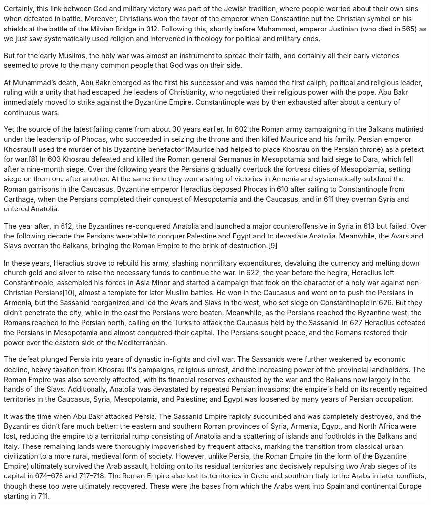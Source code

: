 Certainly, this link between God and military victory was part of the Jewish tradition, where people worried about their own sins when defeated in battle. Moreover, Christians won the favor of the emperor when Constantine put the Christian symbol on his shields at the battle of the Milvian Bridge in 312. Following this, shortly before Muhammad, emperor Justinian (who died in 565) as we just saw systematically used religion and intervened in theology for political and military ends.

But for the early Muslims, the holy war was almost an instrument to spread their faith, and certainly all their early victories seemed to prove to the many common people that God was on their side.

At Muhammad’s death, Abu Bakr emerged as the first his successor and was named the first caliph, political and religious leader, ruling with a unity that had escaped the leaders of Christianity, who negotiated their religious power with the pope.  Abu Bakr immediately moved to strike against the Byzantine Empire. Constantinople was by then exhausted after about a century of continuous wars.

Yet the source of the latest failing came from about 30 years earlier. In 602 the Roman army campaigning in the Balkans mutinied under the leadership of Phocas, who succeeded in seizing the throne and then killed Maurice and his family. Persian emperor Khosrau II used the murder of his Byzantine benefactor (Maurice had helped to place Khosrau on the Persian throne) as a pretext for war.\[8\] In 603 Khosrau defeated and killed the Roman general Germanus in Mesopotamia and laid siege to Dara, which fell after a nine-month siege. Over the following years the Persians gradually overtook the fortress cities of Mesopotamia, setting siege on them one after another. At the same time they won a string of victories in Armenia and systematically subdued the Roman garrisons in the Caucasus. Byzantine emperor Heraclius deposed Phocas in 610 after sailing to Constantinople from Carthage, when the Persians completed their conquest of Mesopotamia and the Caucasus, and in 611 they overran Syria and entered Anatolia.

The year after, in 612, the Byzantines re-conquered Anatolia and launched a major counteroffensive in Syria in 613 but failed. Over the following decade the Persians were able to conquer Palestine and Egypt and to devastate Anatolia. Meanwhile, the Avars and Slavs overran the Balkans, bringing the Roman Empire to the brink of destruction.\[9\]

In these years, Heraclius strove to rebuild his army, slashing nonmilitary expenditures, devaluing the currency and melting down church gold and silver to raise the necessary funds to continue the war. In 622, the year before the hegira, Heraclius left Constantinople, assembled his forces in Asia Minor and started a campaign that took on the character of a holy war against non-Christian Persians\[10\], almost a template for later Muslim battles. He won in the Caucasus and went on to push the Persians in Armenia, but the Sassanid reorganized and led the Avars and Slavs in the west, who set siege on Constantinople in 626. But they didn’t penetrate the city, while in the east the Persians were beaten. Meanwhile, as the Persians reached the Byzantine west, the Romans reached to the Persian north, calling on the Turks to attack the Caucasus held by the Sassanid. In 627 Heraclius defeated the Persians in Mesopotamia and almost conquered their capital. The Persians sought peace, and the Romans restored their power over the eastern side of the Mediterranean.

The defeat plunged Persia into years of dynastic in-fights and civil war. The Sassanids were further weakened by economic decline, heavy taxation from Khosrau II's campaigns, religious unrest, and the increasing power of the provincial landholders. The Roman Empire was also severely affected, with its financial reserves exhausted by the war and the Balkans now largely in the hands of the Slavs. Additionally, Anatolia was devastated by repeated Persian invasions; the empire's held on its recently regained territories in the Caucasus, Syria, Mesopotamia, and Palestine; and Egypt was loosened by many years of Persian occupation.

It was the time when Abu Bakr attacked Persia. The Sassanid Empire rapidly succumbed and was completely destroyed, and the Byzantines didn’t fare much better: the eastern and southern Roman provinces of Syria, Armenia, Egypt, and North Africa were lost, reducing the empire to a territorial rump consisting of Anatolia and a scattering of islands and footholds in the Balkans and Italy. These remaining lands were thoroughly impoverished by frequent attacks, marking the transition from classical urban civilization to a more rural, medieval form of society. However, unlike Persia, the Roman Empire (in the form of the Byzantine Empire) ultimately survived the Arab assault, holding on to its residual territories and decisively repulsing two Arab sieges of its capital in 674–678 and 717–718. The Roman Empire also lost its territories in Crete and southern Italy to the Arabs in later conflicts, though these too were ultimately recovered. These were the bases from which the Arabs went into Spain and continental Europe starting in 711.
